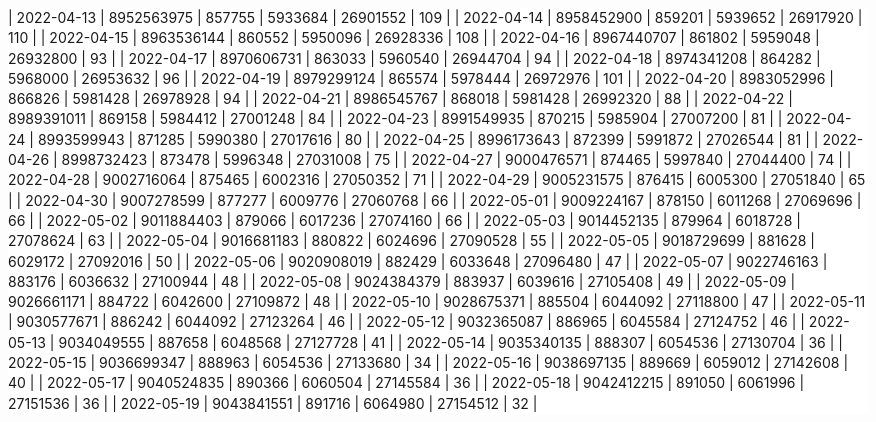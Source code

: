 | 2022-04-13 | 8952563975 | 857755 | 5933684 | 26901552 | 109 |
| 2022-04-14 | 8958452900 | 859201 | 5939652 | 26917920 | 110 |
| 2022-04-15 | 8963536144 | 860552 | 5950096 | 26928336 | 108 |
| 2022-04-16 | 8967440707 | 861802 | 5959048 | 26932800 | 93 |
| 2022-04-17 | 8970606731 | 863033 | 5960540 | 26944704 | 94 |
| 2022-04-18 | 8974341208 | 864282 | 5968000 | 26953632 | 96 |
| 2022-04-19 | 8979299124 | 865574 | 5978444 | 26972976 | 101 |
| 2022-04-20 | 8983052996 | 866826 | 5981428 | 26978928 | 94 |
| 2022-04-21 | 8986545767 | 868018 | 5981428 | 26992320 | 88 |
| 2022-04-22 | 8989391011 | 869158 | 5984412 | 27001248 | 84 |
| 2022-04-23 | 8991549935 | 870215 | 5985904 | 27007200 | 81 |
| 2022-04-24 | 8993599943 | 871285 | 5990380 | 27017616 | 80 |
| 2022-04-25 | 8996173643 | 872399 | 5991872 | 27026544 | 81 |
| 2022-04-26 | 8998732423 | 873478 | 5996348 | 27031008 | 75 |
| 2022-04-27 | 9000476571 | 874465 | 5997840 | 27044400 | 74 |
| 2022-04-28 | 9002716064 | 875465 | 6002316 | 27050352 | 71 |
| 2022-04-29 | 9005231575 | 876415 | 6005300 | 27051840 | 65 |
| 2022-04-30 | 9007278599 | 877277 | 6009776 | 27060768 | 66 |
| 2022-05-01 | 9009224167 | 878150 | 6011268 | 27069696 | 66 |
| 2022-05-02 | 9011884403 | 879066 | 6017236 | 27074160 | 66 |
| 2022-05-03 | 9014452135 | 879964 | 6018728 | 27078624 | 63 |
| 2022-05-04 | 9016681183 | 880822 | 6024696 | 27090528 | 55 |
| 2022-05-05 | 9018729699 | 881628 | 6029172 | 27092016 | 50 |
| 2022-05-06 | 9020908019 | 882429 | 6033648 | 27096480 | 47 |
| 2022-05-07 | 9022746163 | 883176 | 6036632 | 27100944 | 48 |
| 2022-05-08 | 9024384379 | 883937 | 6039616 | 27105408 | 49 |
| 2022-05-09 | 9026661171 | 884722 | 6042600 | 27109872 | 48 |
| 2022-05-10 | 9028675371 | 885504 | 6044092 | 27118800 | 47 |
| 2022-05-11 | 9030577671 | 886242 | 6044092 | 27123264 | 46 |
| 2022-05-12 | 9032365087 | 886965 | 6045584 | 27124752 | 46 |
| 2022-05-13 | 9034049555 | 887658 | 6048568 | 27127728 | 41 |
| 2022-05-14 | 9035340135 | 888307 | 6054536 | 27130704 | 36 |
| 2022-05-15 | 9036699347 | 888963 | 6054536 | 27133680 | 34 |
| 2022-05-16 | 9038697135 | 889669 | 6059012 | 27142608 | 40 |
| 2022-05-17 | 9040524835 | 890366 | 6060504 | 27145584 | 36 |
| 2022-05-18 | 9042412215 | 891050 | 6061996 | 27151536 | 36 |
| 2022-05-19 | 9043841551 | 891716 | 6064980 | 27154512 | 32 |